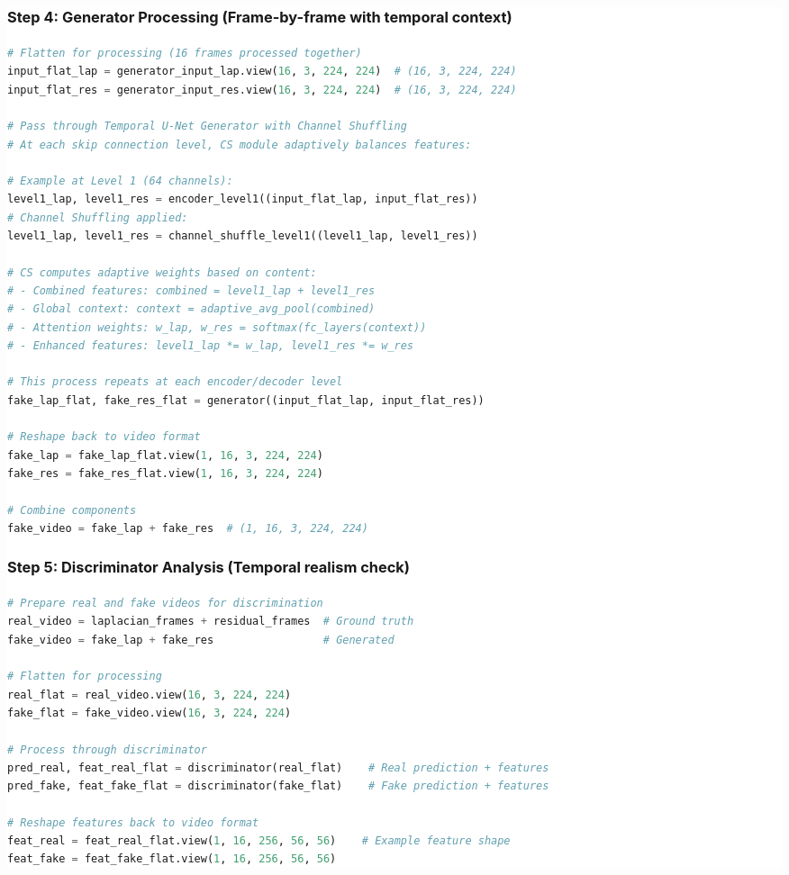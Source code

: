 ### Step 4: Generator Processing (Frame-by-frame with temporal context)
```python
# Flatten for processing (16 frames processed together)
input_flat_lap = generator_input_lap.view(16, 3, 224, 224)  # (16, 3, 224, 224)
input_flat_res = generator_input_res.view(16, 3, 224, 224)  # (16, 3, 224, 224)

# Pass through Temporal U-Net Generator with Channel Shuffling
# At each skip connection level, CS module adaptively balances features:

# Example at Level 1 (64 channels):
level1_lap, level1_res = encoder_level1((input_flat_lap, input_flat_res))
# Channel Shuffling applied:
level1_lap, level1_res = channel_shuffle_level1((level1_lap, level1_res))

# CS computes adaptive weights based on content:
# - Combined features: combined = level1_lap + level1_res
# - Global context: context = adaptive_avg_pool(combined)  
# - Attention weights: w_lap, w_res = softmax(fc_layers(context))
# - Enhanced features: level1_lap *= w_lap, level1_res *= w_res

# This process repeats at each encoder/decoder level
fake_lap_flat, fake_res_flat = generator((input_flat_lap, input_flat_res))

# Reshape back to video format
fake_lap = fake_lap_flat.view(1, 16, 3, 224, 224)
fake_res = fake_res_flat.view(1, 16, 3, 224, 224)

# Combine components
fake_video = fake_lap + fake_res  # (1, 16, 3, 224, 224)
```

### Step 5: Discriminator Analysis (Temporal realism check)
```python
# Prepare real and fake videos for discrimination
real_video = laplacian_frames + residual_frames  # Ground truth
fake_video = fake_lap + fake_res                 # Generated

# Flatten for processing
real_flat = real_video.view(16, 3, 224, 224)
fake_flat = fake_video.view(16, 3, 224, 224)

# Process through discriminator
pred_real, feat_real_flat = discriminator(real_flat)    # Real prediction + features
pred_fake, feat_fake_flat = discriminator(fake_flat)    # Fake prediction + features

# Reshape features back to video format
feat_real = feat_real_flat.view(1, 16, 256, 56, 56)    # Example feature shape
feat_fake = feat_fake_flat.view(1, 16, 256, 56, 56)
```

